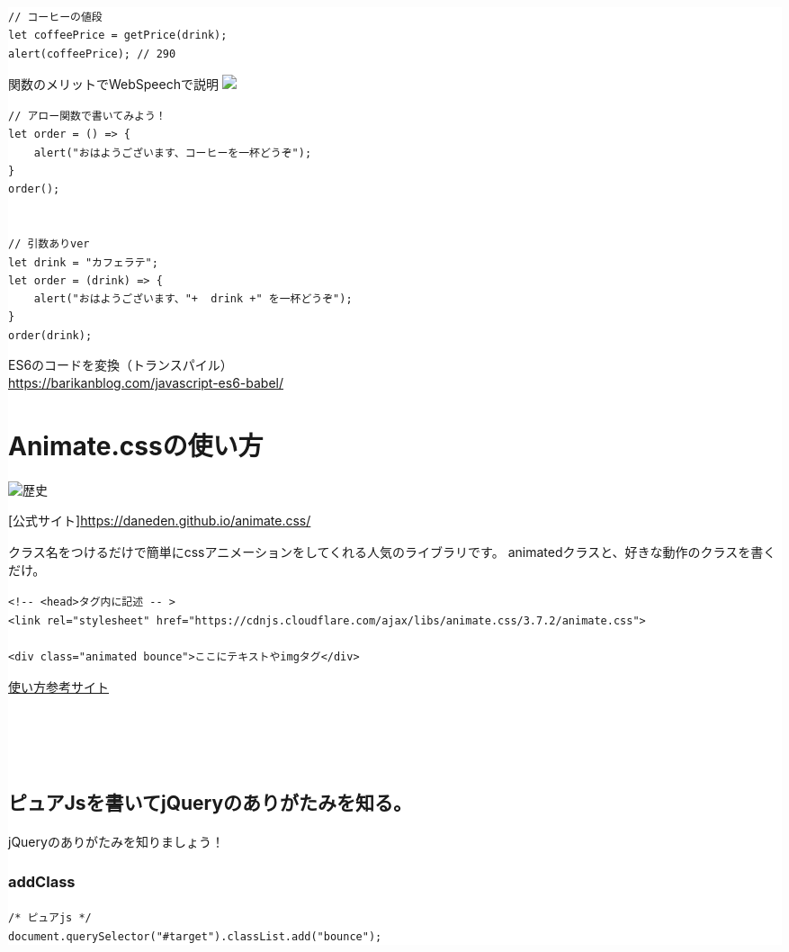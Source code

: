     // コーヒーの値段
    let coffeePrice = getPrice(drink);
    alert(coffeePrice); // 290

    
関数のメリットでWebSpeechで説明
<img src="http://hareumi.com/jskouza/sutaba.png" width="150px">

    
    // アロー関数で書いてみよう！
    let order = () => {
        alert("おはようございます、コーヒーを一杯どうぞ");
    }
    order();
    
    
    // 引数ありver
    let drink = "カフェラテ";
    let order = (drink) => {
        alert("おはようございます、"+  drink +" を一杯どうぞ");
    }
    order(drink);
    
    
    
ES6のコードを変換（トランスパイル）<br>
https://barikanblog.com/javascript-es6-babel/






# Animate.cssの使い方

![歴史](http://hareumi.com/jskouza/animate.png "サンプル")

[公式サイト]https://daneden.github.io/animate.css/

クラス名をつけるだけで簡単にcssアニメーションをしてくれる人気のライブラリです。
animatedクラスと、好きな動作のクラスを書くだけ。

    <!-- <head>タグ内に記述 -- >
    <link rel="stylesheet" href="https://cdnjs.cloudflare.com/ajax/libs/animate.css/3.7.2/animate.css">
    
    <div class="animated bounce">ここにテキストやimgタグ</div>
    
[使い方参考サイト](https://lab.sonicmoov.com/markup/css/animate-css/)


<br><br><br>



## ピュアJsを書いてjQueryのありがたみを知る。  
jQueryのありがたみを知りましょう！



### addClass
    /* ピュアjs */
    document.querySelector("#target").classList.add("bounce");
    
